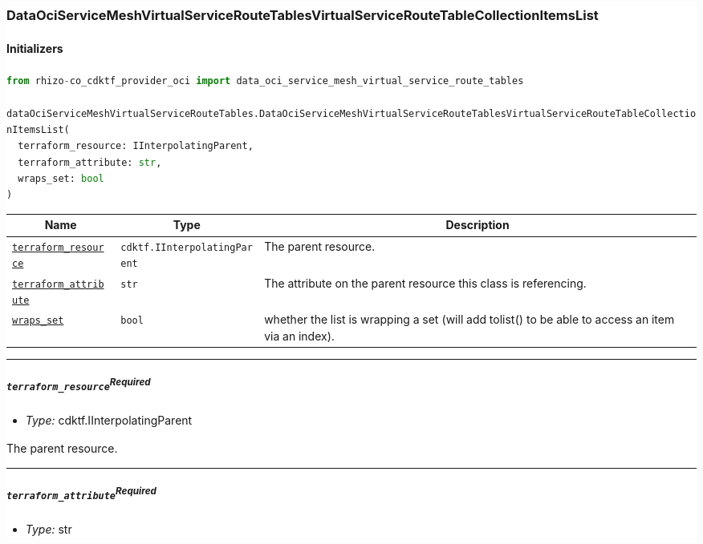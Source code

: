 

### DataOciServiceMeshVirtualServiceRouteTablesVirtualServiceRouteTableCollectionItemsList <a name="DataOciServiceMeshVirtualServiceRouteTablesVirtualServiceRouteTableCollectionItemsList" id="rhizo-co-terraform-provider-oci.dataOciServiceMeshVirtualServiceRouteTables.DataOciServiceMeshVirtualServiceRouteTablesVirtualServiceRouteTableCollectionItemsList"></a>

#### Initializers <a name="Initializers" id="rhizo-co-terraform-provider-oci.dataOciServiceMeshVirtualServiceRouteTables.DataOciServiceMeshVirtualServiceRouteTablesVirtualServiceRouteTableCollectionItemsList.Initializer"></a>

```python
from rhizo-co_cdktf_provider_oci import data_oci_service_mesh_virtual_service_route_tables

dataOciServiceMeshVirtualServiceRouteTables.DataOciServiceMeshVirtualServiceRouteTablesVirtualServiceRouteTableCollectionItemsList(
  terraform_resource: IInterpolatingParent,
  terraform_attribute: str,
  wraps_set: bool
)
```

| **Name** | **Type** | **Description** |
| --- | --- | --- |
| <code><a href="#rhizo-co-terraform-provider-oci.dataOciServiceMeshVirtualServiceRouteTables.DataOciServiceMeshVirtualServiceRouteTablesVirtualServiceRouteTableCollectionItemsList.Initializer.parameter.terraformResource">terraform_resource</a></code> | <code>cdktf.IInterpolatingParent</code> | The parent resource. |
| <code><a href="#rhizo-co-terraform-provider-oci.dataOciServiceMeshVirtualServiceRouteTables.DataOciServiceMeshVirtualServiceRouteTablesVirtualServiceRouteTableCollectionItemsList.Initializer.parameter.terraformAttribute">terraform_attribute</a></code> | <code>str</code> | The attribute on the parent resource this class is referencing. |
| <code><a href="#rhizo-co-terraform-provider-oci.dataOciServiceMeshVirtualServiceRouteTables.DataOciServiceMeshVirtualServiceRouteTablesVirtualServiceRouteTableCollectionItemsList.Initializer.parameter.wrapsSet">wraps_set</a></code> | <code>bool</code> | whether the list is wrapping a set (will add tolist() to be able to access an item via an index). |

---

##### `terraform_resource`<sup>Required</sup> <a name="terraform_resource" id="rhizo-co-terraform-provider-oci.dataOciServiceMeshVirtualServiceRouteTables.DataOciServiceMeshVirtualServiceRouteTablesVirtualServiceRouteTableCollectionItemsList.Initializer.parameter.terraformResource"></a>

- *Type:* cdktf.IInterpolatingParent

The parent resource.

---

##### `terraform_attribute`<sup>Required</sup> <a name="terraform_attribute" id="rhizo-co-terraform-provider-oci.dataOciServiceMeshVirtualServiceRouteTables.DataOciServiceMeshVirtualServiceRouteTablesVirtualServiceRouteTableCollectionItemsList.Initializer.parameter.terraformAttribute"></a>

- *Type:* str
